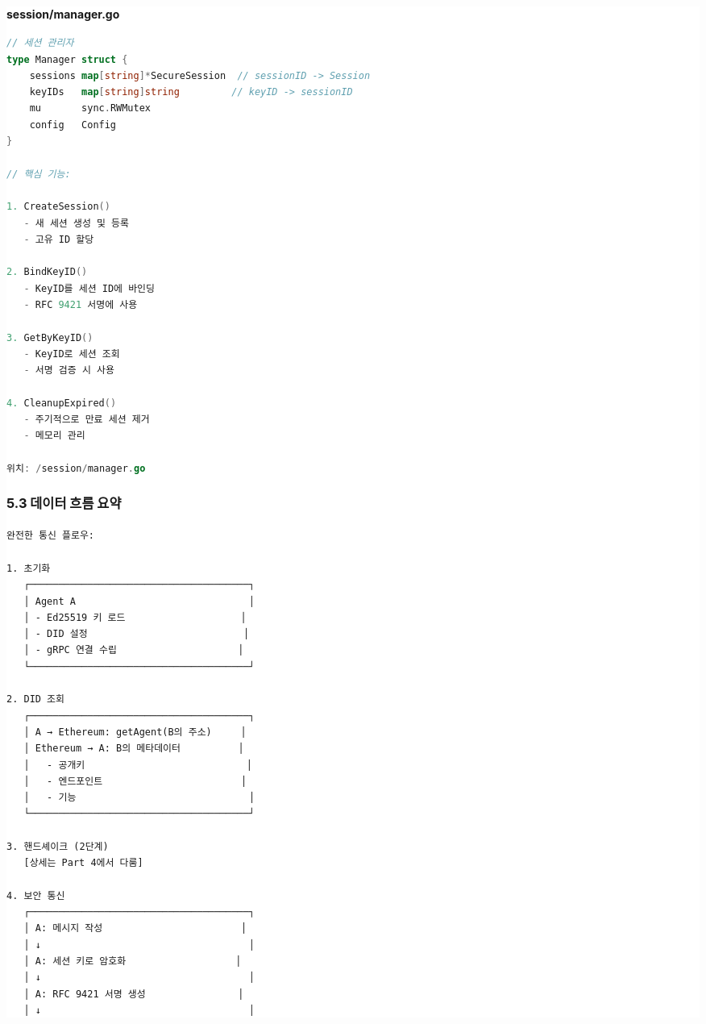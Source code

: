 **session/manager.go**

```go
// 세션 관리자
type Manager struct {
    sessions map[string]*SecureSession  // sessionID -> Session
    keyIDs   map[string]string         // keyID -> sessionID
    mu       sync.RWMutex
    config   Config
}

// 핵심 기능:

1. CreateSession()
   - 새 세션 생성 및 등록
   - 고유 ID 할당

2. BindKeyID()
   - KeyID를 세션 ID에 바인딩
   - RFC 9421 서명에 사용

3. GetByKeyID()
   - KeyID로 세션 조회
   - 서명 검증 시 사용

4. CleanupExpired()
   - 주기적으로 만료 세션 제거
   - 메모리 관리

위치: /session/manager.go
```

### 5.3 데이터 흐름 요약

```
완전한 통신 플로우:

1. 초기화
   ┌──────────────────────────────────────┐
   │ Agent A                              │
   │ - Ed25519 키 로드                    │
   │ - DID 설정                           │
   │ - gRPC 연결 수립                     │
   └──────────────────────────────────────┘

2. DID 조회
   ┌──────────────────────────────────────┐
   │ A → Ethereum: getAgent(B의 주소)     │
   │ Ethereum → A: B의 메타데이터          │
   │   - 공개키                            │
   │   - 엔드포인트                        │
   │   - 기능                              │
   └──────────────────────────────────────┘

3. 핸드셰이크 (2단계)
   [상세는 Part 4에서 다룸]

4. 보안 통신
   ┌──────────────────────────────────────┐
   │ A: 메시지 작성                        │
   │ ↓                                    │
   │ A: 세션 키로 암호화                   │
   │ ↓                                    │
   │ A: RFC 9421 서명 생성                │
   │ ↓                                    │
```